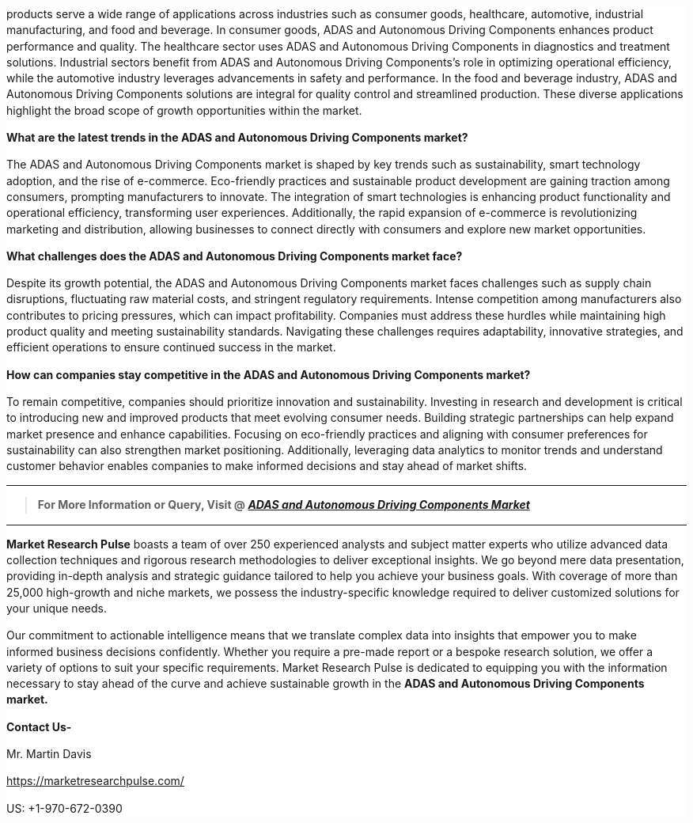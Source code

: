 products serve a wide range of applications across industries such as consumer goods, healthcare, automotive, industrial manufacturing, and food and beverage. In consumer goods, ADAS and Autonomous Driving Components enhances product performance and quality. The healthcare sector uses ADAS and Autonomous Driving Components in diagnostics and treatment solutions. Industrial sectors benefit from ADAS and Autonomous Driving Components&rsquo;s role in optimizing operational efficiency, while the automotive industry leverages advancements in safety and performance. In the food and beverage industry, ADAS and Autonomous Driving Components solutions are integral for quality control and streamlined production. These diverse applications highlight the broad scope of growth opportunities within the market.</p><p><strong>What are the latest trends in the ADAS and Autonomous Driving Components market?</strong></p><p>The ADAS and Autonomous Driving Components market is shaped by key trends such as sustainability, smart technology adoption, and the rise of e-commerce. Eco-friendly practices and sustainable product development are gaining traction among consumers, prompting manufacturers to innovate. The integration of smart technologies is enhancing product functionality and operational efficiency, transforming user experiences. Additionally, the rapid expansion of e-commerce is revolutionizing marketing and distribution, allowing businesses to connect directly with consumers and explore new market opportunities.</p><p><strong>What challenges does the ADAS and Autonomous Driving Components market face?</strong></p><p>Despite its growth potential, the ADAS and Autonomous Driving Components market faces challenges such as supply chain disruptions, fluctuating raw material costs, and stringent regulatory requirements. Intense competition among manufacturers also contributes to pricing pressures, which can impact profitability. Companies must address these hurdles while maintaining high product quality and meeting sustainability standards. Navigating these challenges requires adaptability, innovative strategies, and efficient operations to ensure continued success in the market.</p><p><strong>How can companies stay competitive in the ADAS and Autonomous Driving Components market?</strong></p><p>To remain competitive, companies should prioritize innovation and sustainability. Investing in research and development is critical to introducing new and improved products that meet evolving consumer needs. Building strategic partnerships can help expand market presence and enhance capabilities. Focusing on eco-friendly practices and aligning with consumer preferences for sustainability can also strengthen market positioning. Additionally, leveraging data analytics to monitor trends and understand customer behavior enables companies to make informed decisions and stay ahead of market shifts.</p><hr /><blockquote><p><strong>For More Information or Query, Visit @&nbsp;<em><a href="https://marketresearchpulse.com/report/101451/adas-and-autonomous-driving-components-market?utm_source=Linkedin&utm_medium=023">ADAS and Autonomous Driving Components Market</a></em></strong></p></blockquote><hr /><p><strong>Market Research Pulse</strong> boasts a team of over 250 experienced analysts and subject matter experts who utilize advanced data collection techniques and rigorous research methodologies to deliver exceptional insights. We go beyond mere data presentation, providing in-depth analysis and strategic guidance tailored to help you achieve your business goals. With coverage of more than 25,000 high-growth and niche markets, we possess the industry-specific knowledge required to deliver customized solutions for your unique needs.</p><p>Our commitment to actionable intelligence means that we translate complex data into insights that empower you to make informed business decisions confidently. Whether you require a pre-made report or a bespoke research solution, we offer a variety of options to suit your specific requirements. Market Research Pulse is dedicated to equipping you with the information necessary to stay ahead of the curve and achieve sustainable growth in the <strong>ADAS and Autonomous Driving Components market.</strong></p><p><strong>Contact Us-</strong></p><p>Mr. Martin Davis</p><p>https://marketresearchpulse.com/</p><p>US: +1-970-672-0390</p>